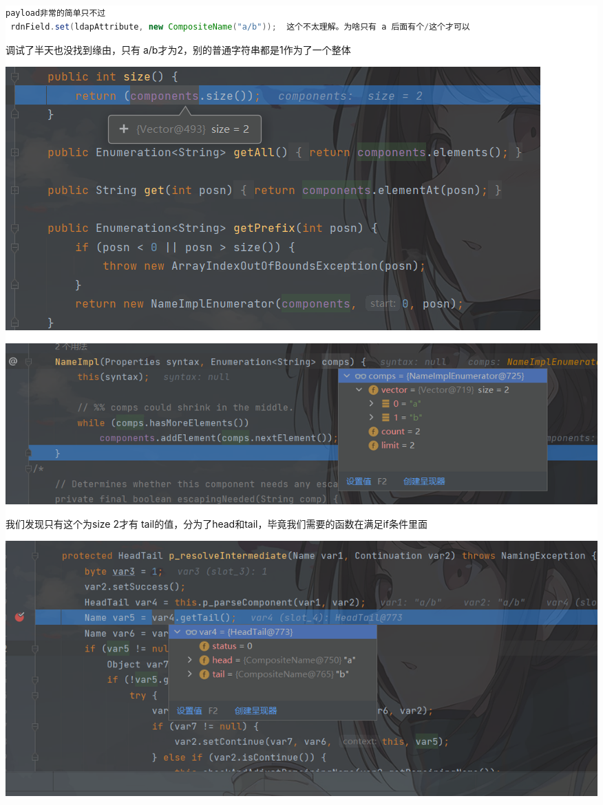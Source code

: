 ```java
payload非常的简单只不过
 rdnField.set(ldapAttribute, new CompositeName("a/b"));  这个不太理解。为啥只有 a 后面有个/这个才可以
```

调试了半天也没找到缘由，只有 a/b才为2，别的普通字符串都是1作为了一个整体

![image-20231010211217469](..\img\final\image-20231010211217469.png)

![image-20231010210425878](..\img\final\image-20231010210425878.png)

我们发现只有这个为size 2才有 tail的值，分为了head和tail，毕竟我们需要的函数在满足if条件里面

![image-20231010211324947](..\img\final\image-20231010211324947.png)
